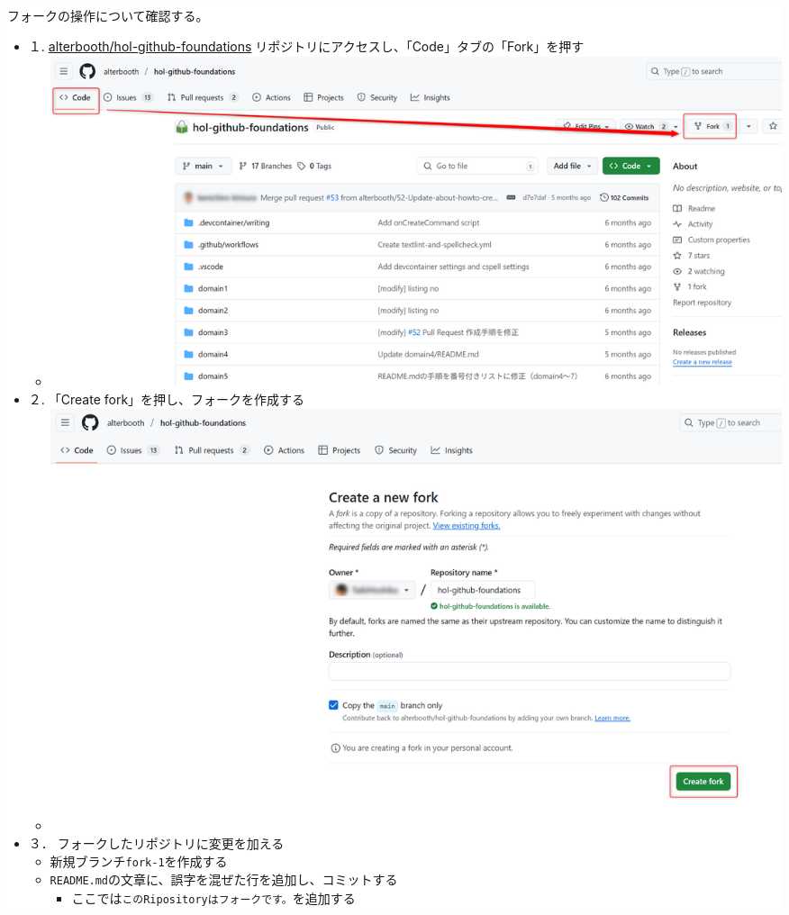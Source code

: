 フォークの操作について確認する。
- １. [alterbooth/hol-github-foundations](https://github.com/alterbooth/hol-github-foundations) リポジトリにアクセスし、「Code」タブの「Fork」を押す
  - ![リポジトリのフォーク](../image/image3-47.png)
- ２. 「Create fork」を押し、フォークを作成する
  - ![フォークの作成](../image/image3-48.png)
- ３． フォークしたリポジトリに変更を加える
  - 新規ブランチ`fork-1`を作成する
  - `README.md`の文章に、誤字を混ぜた行を追加し、コミットする
    - ここでは`このRipositoryはフォークです。`を追加する